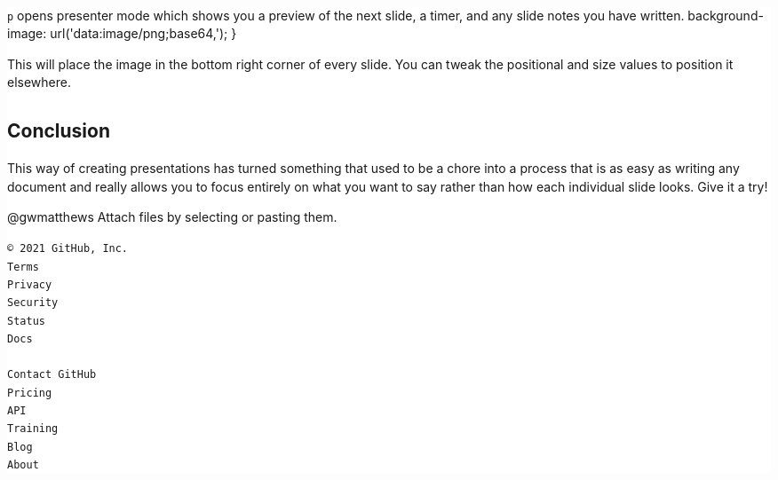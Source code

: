 ```p``` opens presenter mode which shows you a preview of the next slide, a timer, and any slide notes you have written. 
        background-image: url('data:image/png;base64,<your-base-64-encoded-string>');
    }

This will place the image in the bottom right corner of every slide. You can tweak the positional and size values to position it elsewhere.

## Conclusion
This way of creating presentations has turned something that used to be a chore into a process that is as easy as writing any document and really allows you to focus entirely on what you want to say rather than how each individual slide looks. Give it a try!




@gwmatthews
Attach files by selecting or pasting them.

    © 2021 GitHub, Inc.
    Terms
    Privacy
    Security
    Status
    Docs

    Contact GitHub
    Pricing
    API
    Training
    Blog
    About

